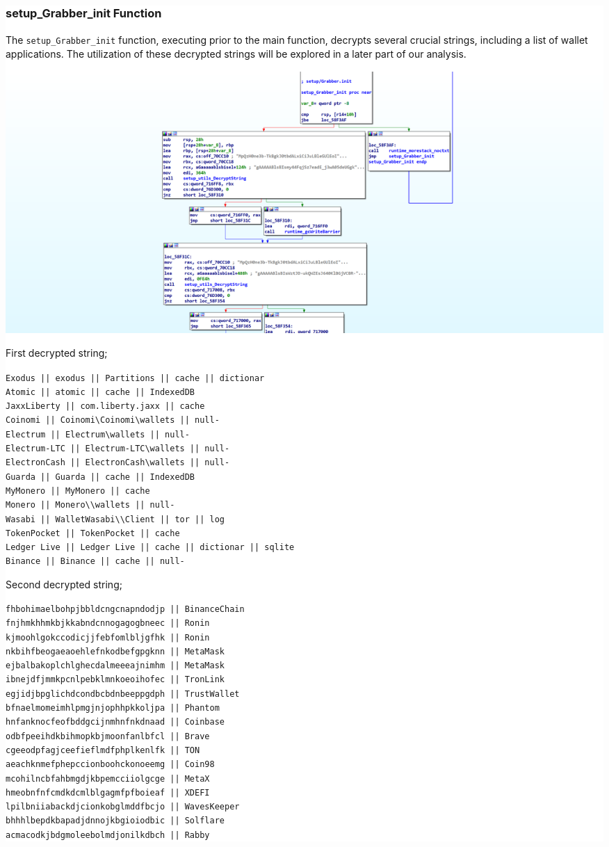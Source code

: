 ### setup_Grabber_init Function

The `setup_Grabber_init` function, executing prior to the main function, decrypts several crucial strings, including a list of wallet applications. The utilization of these decrypted strings will be explored in a later part of our analysis.

![Untitled](/assets/img/hornet/9.png)

First decrypted string;

```
Exodus || exodus || Partitions || cache || dictionar
Atomic || atomic || cache || IndexedDB
JaxxLiberty || com.liberty.jaxx || cache
Coinomi || Coinomi\Coinomi\wallets || null-
Electrum || Electrum\wallets || null-
Electrum-LTC || Electrum-LTC\wallets || null-
ElectronCash || ElectronCash\wallets || null-
Guarda || Guarda || cache || IndexedDB
MyMonero || MyMonero || cache
Monero || Monero\\wallets || null-
Wasabi || WalletWasabi\\Client || tor || log
TokenPocket || TokenPocket || cache
Ledger Live || Ledger Live || cache || dictionar || sqlite
Binance || Binance || cache || null-
```

Second decrypted string;

```
fhbohimaelbohpjbbldcngcnapndodjp || BinanceChain
fnjhmkhhmkbjkkabndcnnogagogbneec || Ronin
kjmoohlgokccodicjjfebfomlbljgfhk || Ronin
nkbihfbeogaeaoehlefnkodbefgpgknn || MetaMask
ejbalbakoplchlghecdalmeeeajnimhm || MetaMask
ibnejdfjmmkpcnlpebklmnkoeoihofec || TronLink
egjidjbpglichdcondbcbdnbeeppgdph || TrustWallet
bfnaelmomeimhlpmgjnjophhpkkoljpa || Phantom
hnfanknocfeofbddgcijnmhnfnkdnaad || Coinbase
odbfpeeihdkbihmopkbjmoonfanlbfcl || Brave
cgeeodpfagjceefieflmdfphplkenlfk || TON
aeachknmefphepccionboohckonoeemg || Coin98
mcohilncbfahbmgdjkbpemcciiolgcge || MetaX
hmeobnfnfcmdkdcmlblgagmfpfboieaf || XDEFI
lpilbniiabackdjcionkobglmddfbcjo || WavesKeeper
bhhhlbepdkbapadjdnnojkbgioiodbic || Solflare
acmacodkjbdgmoleebolmdjonilkdbch || Rabby
```